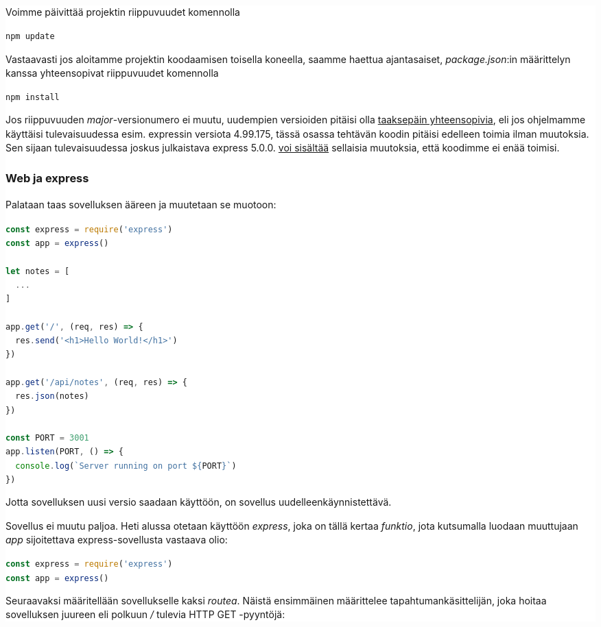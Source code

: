 Voimme päivittää projektin riippuvuudet komennolla

```bash
npm update
```

Vastaavasti jos aloitamme projektin koodaamisen toisella koneella, saamme haettua ajantasaiset, <i>package.json</i>:in määrittelyn kanssa yhteensopivat riippuvuudet komennolla

```bash
npm install
```

Jos riippuvuuden <i>major</i>-versionumero ei muutu, uudempien versioiden pitäisi olla [taaksepäin yhteensopivia](https://en.wikipedia.org/wiki/Backward_compatibility), eli jos ohjelmamme käyttäisi tulevaisuudessa esim. expressin versiota 4.99.175, tässä osassa tehtävän koodin pitäisi edelleen toimia ilman muutoksia. Sen sijaan tulevaisuudessa joskus julkaistava express 5.0.0. [voi sisältää](https://expressjs.com/en/guide/migrating-5.html) sellaisia muutoksia, että koodimme ei enää toimisi.

### Web ja express

Palataan taas sovelluksen ääreen ja muutetaan se muotoon:

```js
const express = require('express')
const app = express()

let notes = [
  ...
]

app.get('/', (req, res) => {
  res.send('<h1>Hello World!</h1>')
})

app.get('/api/notes', (req, res) => {
  res.json(notes)
})

const PORT = 3001
app.listen(PORT, () => {
  console.log(`Server running on port ${PORT}`)
})
```

Jotta sovelluksen uusi versio saadaan käyttöön, on sovellus uudelleenkäynnistettävä.

Sovellus ei muutu paljoa. Heti alussa otetaan käyttöön _express_, joka on tällä kertaa <i>funktio</i>, jota kutsumalla luodaan muuttujaan _app_ sijoitettava express-sovellusta vastaava olio:

```js
const express = require('express')
const app = express()
```

Seuraavaksi määritellään sovellukselle kaksi <i>routea</i>. Näistä ensimmäinen määrittelee tapahtumankäsittelijän, joka hoitaa sovelluksen juureen eli polkuun <i>/</i> tulevia HTTP GET -pyyntöjä:
